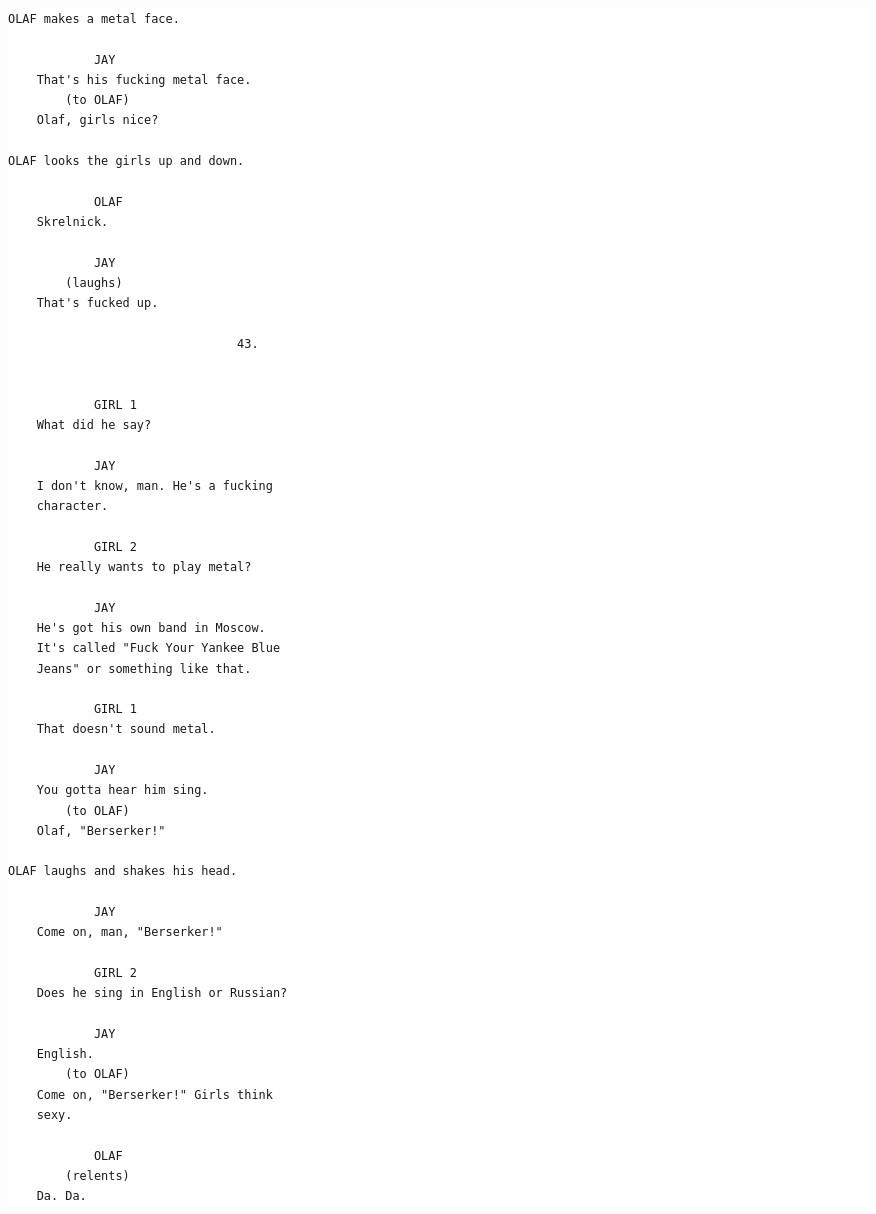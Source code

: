 	OLAF makes a metal face.

				JAY
		That's his fucking metal face.
			(to OLAF)
		Olaf, girls nice?

	OLAF looks the girls up and down.

				OLAF
		Skrelnick.

				JAY
			(laughs)
		That's fucked up.

									43.


				GIRL 1
		What did he say?

				JAY
		I don't know, man. He's a fucking
		character.

				GIRL 2
		He really wants to play metal?

				JAY
		He's got his own band in Moscow.
		It's called "Fuck Your Yankee Blue
		Jeans" or something like that.

				GIRL 1
		That doesn't sound metal.

				JAY
		You gotta hear him sing.
			(to OLAF)
		Olaf, "Berserker!"

	OLAF laughs and shakes his head.

				JAY
		Come on, man, "Berserker!"

				GIRL 2
		Does he sing in English or Russian?

				JAY
		English.
			(to OLAF)
		Come on, "Berserker!" Girls think
		sexy.

				OLAF
			(relents)
		Da. Da.
